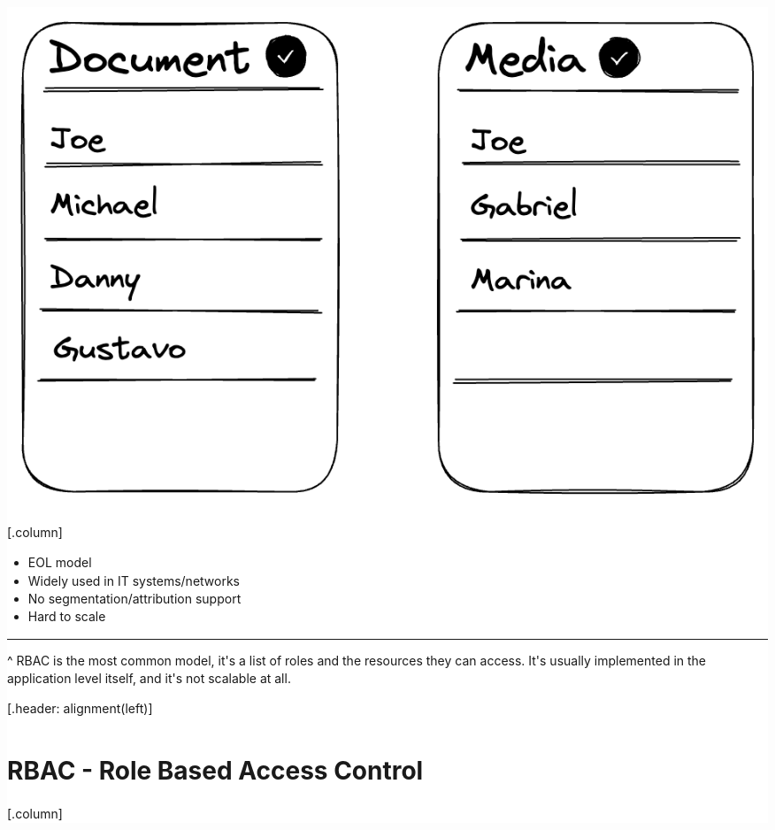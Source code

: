 ![inline](media/acl.png)

[.column]
* EOL model
* Widely used in IT systems/networks
* No segmentation/attribution support
* Hard to scale

---

^ RBAC is the most common model, it's a list of roles and the resources they can access. It's usually implemented in the application level itself, and it's not scalable at all.

[.header: alignment(left)]
# RBAC - Role Based Access Control

[.column]